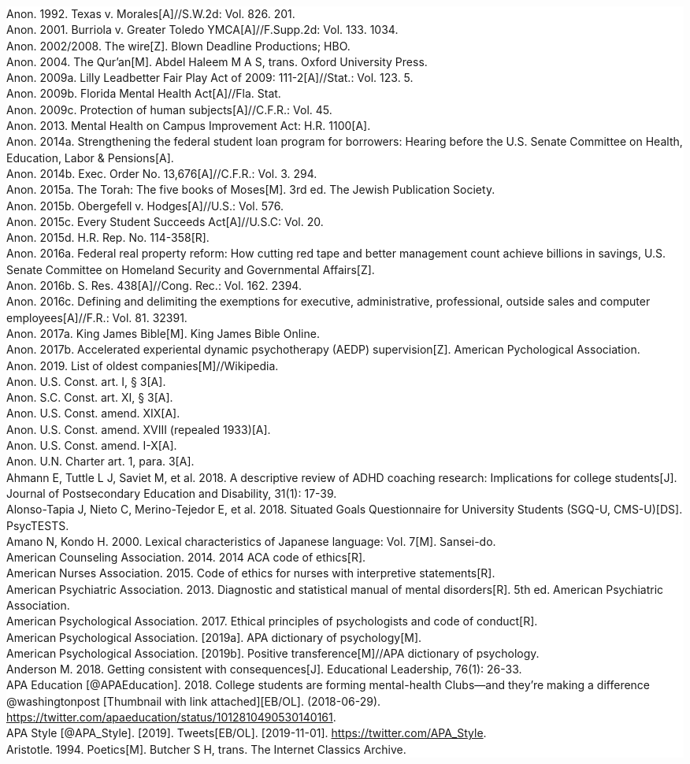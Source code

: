   <div class="csl-entry">Anon. 1992. Texas v. Morales[A]//S.W.2d: Vol. 826. 201.</div>
  <div class="csl-entry">Anon. 2001. Burriola v. Greater Toledo YMCA[A]//F.Supp.2d: Vol. 133. 1034.</div>
  <div class="csl-entry">Anon. 2002/2008. The wire[Z]. Blown Deadline Productions; HBO.</div>
  <div class="csl-entry">Anon. 2004. The Qur’an[M]. Abdel Haleem M A S, trans. Oxford University Press.</div>
  <div class="csl-entry">Anon. 2009a. Lilly Leadbetter Fair Play Act of 2009: 111-2[A]//Stat.: Vol. 123. 5.</div>
  <div class="csl-entry">Anon. 2009b. Florida Mental Health Act[A]//Fla. Stat.</div>
  <div class="csl-entry">Anon. 2009c. Protection of human subjects[A]//C.F.R.: Vol. 45.</div>
  <div class="csl-entry">Anon. 2013. Mental Health on Campus Improvement Act: H.R. 1100[A].</div>
  <div class="csl-entry">Anon. 2014a. Strengthening the federal student loan program for borrowers: Hearing before the U.S. Senate Committee on Health, Education, Labor &#38; Pensions[A].</div>
  <div class="csl-entry">Anon. 2014b. Exec. Order No. 13,676[A]//C.F.R.: Vol. 3. 294.</div>
  <div class="csl-entry">Anon. 2015a. The Torah: The five books of Moses[M]. 3rd ed. The Jewish Publication Society.</div>
  <div class="csl-entry">Anon. 2015b. Obergefell v. Hodges[A]//U.S.: Vol. 576.</div>
  <div class="csl-entry">Anon. 2015c. Every Student Succeeds Act[A]//U.S.C: Vol. 20.</div>
  <div class="csl-entry">Anon. 2015d. H.R. Rep. No. 114-358[R].</div>
  <div class="csl-entry">Anon. 2016a. Federal real property reform: How cutting red tape and better management count achieve billions in savings, U.S. Senate Committee on Homeland Security and Governmental Affairs[Z].</div>
  <div class="csl-entry">Anon. 2016b. S. Res. 438[A]//Cong. Rec.: Vol. 162. 2394.</div>
  <div class="csl-entry">Anon. 2016c. Defining and delimiting the exemptions for executive, administrative, professional, outside sales and computer employees[A]//F.R.: Vol. 81. 32391.</div>
  <div class="csl-entry">Anon. 2017a. King James Bible[M]. King James Bible Online.</div>
  <div class="csl-entry">Anon. 2017b. Accelerated experiental dynamic psychotherapy (AEDP) supervision[Z]. American Pychological Association.</div>
  <div class="csl-entry">Anon. 2019. List of oldest companies[M]//Wikipedia.</div>
  <div class="csl-entry">Anon. U.S. Const. art. I, § 3[A].</div>
  <div class="csl-entry">Anon. S.C. Const. art. XI, § 3[A].</div>
  <div class="csl-entry">Anon. U.S. Const. amend. XIX[A].</div>
  <div class="csl-entry">Anon. U.S. Const. amend. XVIII (repealed 1933)[A].</div>
  <div class="csl-entry">Anon. U.S. Const. amend. I-X[A].</div>
  <div class="csl-entry">Anon. U.N. Charter art. 1, para. 3[A].</div>
  <div class="csl-entry">Ahmann E, Tuttle L J, Saviet M, et al. 2018. A descriptive review of ADHD coaching research: Implications for college students[J]. Journal of Postsecondary Education and Disability, 31(1): 17-39.</div>
  <div class="csl-entry">Alonso-Tapia J, Nieto C, Merino-Tejedor E, et al. 2018. Situated Goals Questionnaire for University Students (SGQ-U, CMS-U)[DS]. PsycTESTS.</div>
  <div class="csl-entry">Amano N, Kondo H. 2000. Lexical characteristics of Japanese language: Vol. 7[M]. Sansei-do.</div>
  <div class="csl-entry">American Counseling Association. 2014. 2014 ACA code of ethics[R].</div>
  <div class="csl-entry">American Nurses Association. 2015. Code of ethics for nurses with interpretive statements[R].</div>
  <div class="csl-entry">American Psychiatric Association. 2013. Diagnostic and statistical manual of mental disorders[R]. 5th ed. American Psychiatric Association.</div>
  <div class="csl-entry">American Psychological Association. 2017. Ethical principles of psychologists and code of conduct[R].</div>
  <div class="csl-entry">American Psychological Association. [2019a]. APA dictionary of psychology[M].</div>
  <div class="csl-entry">American Psychological Association. [2019b]. Positive transference[M]//APA dictionary of psychology.</div>
  <div class="csl-entry">Anderson M. 2018. Getting consistent with consequences[J]. Educational Leadership, 76(1): 26-33.</div>
  <div class="csl-entry">APA Education [@APAEducation]. 2018. College students are forming mental-health Clubs—and they’re making a difference @washingtonpost [Thumbnail with link attached][EB/OL]. (2018-06-29). <a href="https://twitter.com/apaeducation/status/1012810490530140161">https://twitter.com/apaeducation/status/1012810490530140161</a>.</div>
  <div class="csl-entry">APA Style [@APA_Style]. [2019]. Tweets[EB/OL]. [2019-11-01]. <a href="https://twitter.com/APA_Style">https://twitter.com/APA_Style</a>.</div>
  <div class="csl-entry">Aristotle. 1994. Poetics[M]. Butcher S H, trans. The Internet Classics Archive.</div>